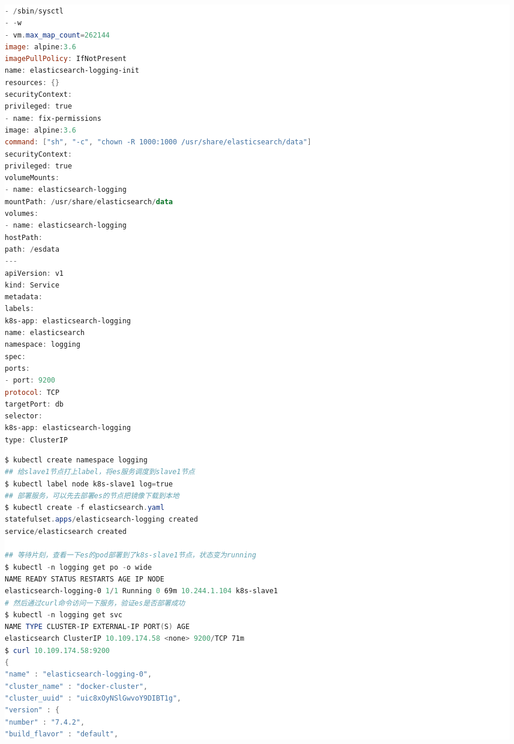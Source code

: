 ```powershell
- /sbin/sysctl
- -w
- vm.max_map_count=262144
image: alpine:3.6
imagePullPolicy: IfNotPresent
name: elasticsearch-logging-init
resources: {}
securityContext:
privileged: true
- name: fix-permissions
image: alpine:3.6
command: ["sh", "-c", "chown -R 1000:1000 /usr/share/elasticsearch/data"]
securityContext:
privileged: true
volumeMounts:
- name: elasticsearch-logging
mountPath: /usr/share/elasticsearch/data
volumes:
- name: elasticsearch-logging
hostPath:
path: /esdata
---
apiVersion: v1
kind: Service
metadata:
labels:
k8s-app: elasticsearch-logging
name: elasticsearch
namespace: logging
spec:
ports:
- port: 9200
protocol: TCP
targetPort: db
selector:
k8s-app: elasticsearch-logging
type: ClusterIP
```

```powershell
$ kubectl create namespace logging
## 给slave1节点打上label，将es服务调度到slave1节点
$ kubectl label node k8s-slave1 log=true
## 部署服务，可以先去部署es的节点把镜像下载到本地
$ kubectl create -f elasticsearch.yaml
statefulset.apps/elasticsearch-logging created
service/elasticsearch created

## 等待片刻，查看一下es的pod部署到了k8s-slave1节点，状态变为running
$ kubectl -n logging get po -o wide
NAME READY STATUS RESTARTS AGE IP NODE
elasticsearch-logging-0 1/1 Running 0 69m 10.244.1.104 k8s-slave1
# 然后通过curl命令访问一下服务，验证es是否部署成功
$ kubectl -n logging get svc
NAME TYPE CLUSTER-IP EXTERNAL-IP PORT(S) AGE
elasticsearch ClusterIP 10.109.174.58 <none> 9200/TCP 71m
$ curl 10.109.174.58:9200
{
"name" : "elasticsearch-logging-0",
"cluster_name" : "docker-cluster",
"cluster_uuid" : "uic8xOyNSlGwvoY9DIBT1g",
"version" : {
"number" : "7.4.2",
"build_flavor" : "default",
```